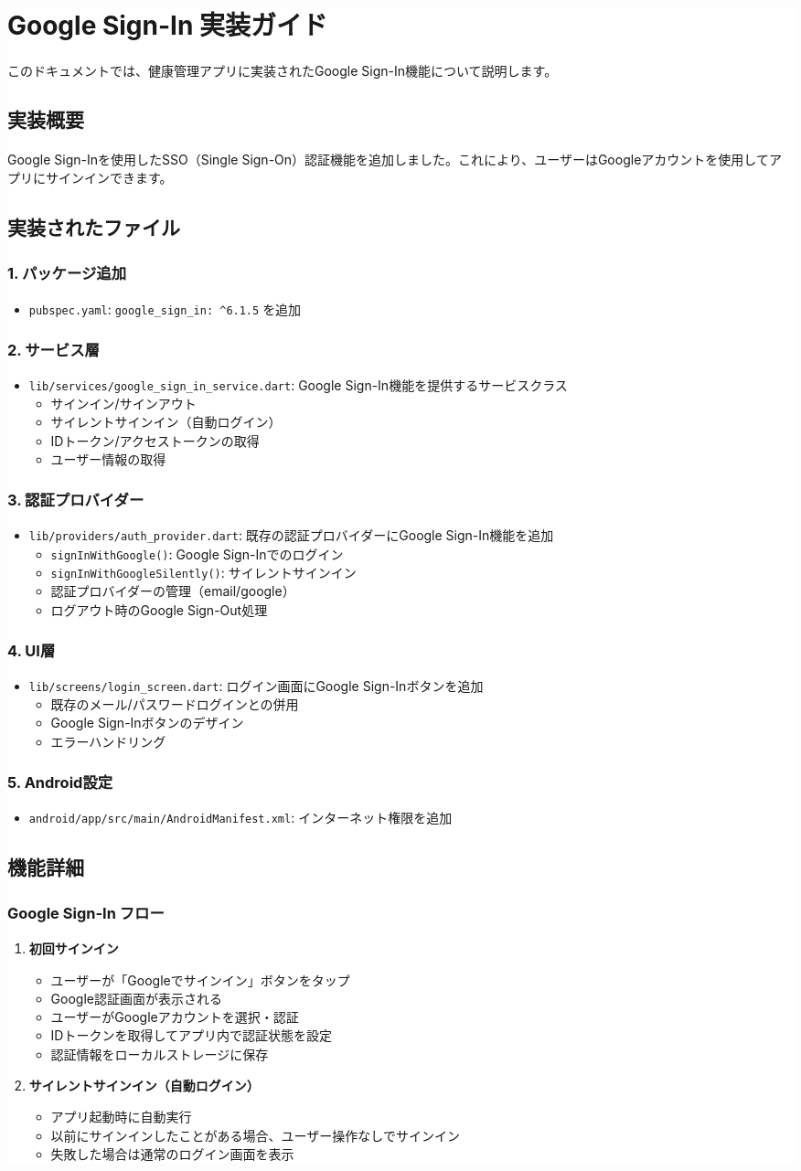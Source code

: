 # Google Sign-In 実装ガイド

このドキュメントでは、健康管理アプリに実装されたGoogle Sign-In機能について説明します。

## 実装概要

Google Sign-Inを使用したSSO（Single Sign-On）認証機能を追加しました。これにより、ユーザーはGoogleアカウントを使用してアプリにサインインできます。

## 実装されたファイル

### 1. パッケージ追加
- `pubspec.yaml`: `google_sign_in: ^6.1.5` を追加

### 2. サービス層
- `lib/services/google_sign_in_service.dart`: Google Sign-In機能を提供するサービスクラス
  - サインイン/サインアウト
  - サイレントサインイン（自動ログイン）
  - IDトークン/アクセストークンの取得
  - ユーザー情報の取得

### 3. 認証プロバイダー
- `lib/providers/auth_provider.dart`: 既存の認証プロバイダーにGoogle Sign-In機能を追加
  - `signInWithGoogle()`: Google Sign-Inでのログイン
  - `signInWithGoogleSilently()`: サイレントサインイン
  - 認証プロバイダーの管理（email/google）
  - ログアウト時のGoogle Sign-Out処理

### 4. UI層
- `lib/screens/login_screen.dart`: ログイン画面にGoogle Sign-Inボタンを追加
  - 既存のメール/パスワードログインとの併用
  - Google Sign-Inボタンのデザイン
  - エラーハンドリング

### 5. Android設定
- `android/app/src/main/AndroidManifest.xml`: インターネット権限を追加

## 機能詳細

### Google Sign-In フロー

1. **初回サインイン**
   - ユーザーが「Googleでサインイン」ボタンをタップ
   - Google認証画面が表示される
   - ユーザーがGoogleアカウントを選択・認証
   - IDトークンを取得してアプリ内で認証状態を設定
   - 認証情報をローカルストレージに保存

2. **サイレントサインイン（自動ログイン）**
   - アプリ起動時に自動実行
   - 以前にサインインしたことがある場合、ユーザー操作なしでサインイン
   - 失敗した場合は通常のログイン画面を表示
